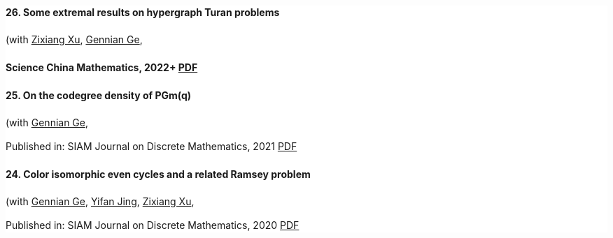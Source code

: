 

<div class="items">      
        <article class="item">   
<h4>26. Some extremal results on hypergraph Turan problems</h4>
    <span>
      (with  
	    <a href="https://drrichxu.github.io/Combinatorics/" target="_blank">Zixiang Xu</a>,
        <a href="http://math.cnu.edu.cn/szdw/qtjs/161049.htm" target="_blank">Gennian Ge</a>,    
    </span>
  <p>
  <div class="item__primary-actions">
   <h4>Science China Mathematics, 2022+ <span><a href="Some extremal results on hypergraph Turán problems (online).pdf" target="_blank">PDF</a></span>  </h4>
</div>
  </p>
  <p class="item__secondary-actions">
  </p>
</article>


<div class="items">      
        <article class="item">   
<h4>25. On the codegree density of PGm(q)</h4>
    <span>
      (with  
        <a href="http://math.cnu.edu.cn/szdw/qtjs/161049.htm" target="_blank">Gennian Ge</a>,    
    </span>
  <p>
  <div class="item__primary-actions">
    Published in:  SIAM Journal on Discrete Mathematics, 2021 <span><a href="On the Codegree Density of $PG_m(q)$ (SIDMA).pdf" target="_blank">PDF</a></span>  
</div>
  </p>
  <p class="item__secondary-actions">
  </p>
</article>


<div class="items">      
        <article class="item">   
<h4>24. Color isomorphic even cycles and a related Ramsey problem</h4>
    <span>
      (with  
        <a href="http://math.cnu.edu.cn/szdw/qtjs/161049.htm" target="_blank">Gennian Ge</a>,    
	    <a href="https://yifanjing.wordpress.com/" target="_blank">Yifan Jing</a>,
	    <a href="https://drrichxu.github.io/Combinatorics/" target="_blank">Zixiang Xu</a>,
    </span>
  <p>
  <div class="item__primary-actions">
    Published in:  SIAM Journal on Discrete Mathematics, 2020 <span><a href="Color isomorphic even cycles and a related Ramsey problem (SIDMA).pdf" target="_blank">PDF</a></span>  
</div>
  </p>
  <p class="item__secondary-actions">
  </p>
</article>
